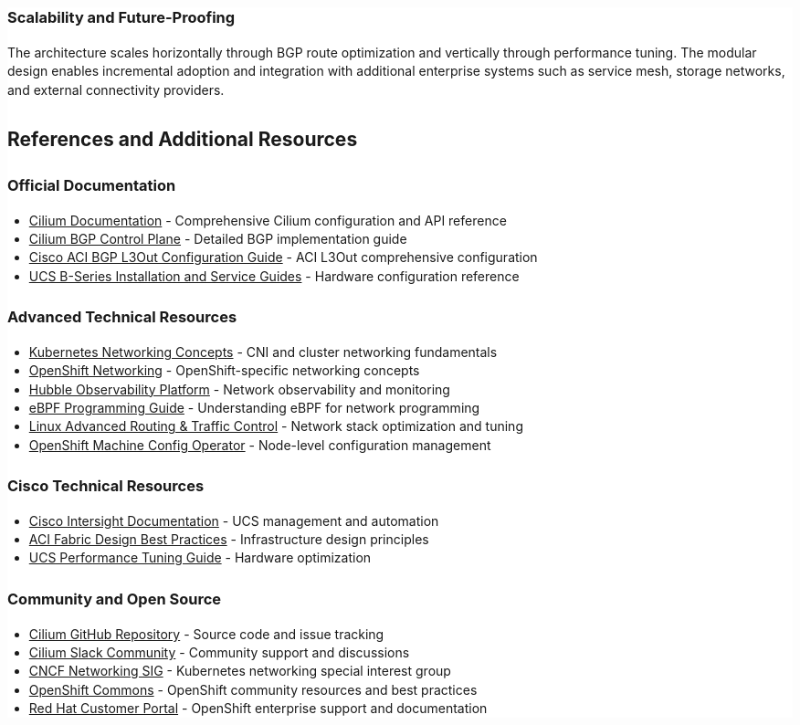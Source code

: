 ### Scalability and Future-Proofing
The architecture scales horizontally through BGP route optimization and vertically through performance tuning. The modular design enables incremental adoption and integration with additional enterprise systems such as service mesh, storage networks, and external connectivity providers.

## References and Additional Resources
### Official Documentation
- [Cilium Documentation](https://docs.cilium.io/en/stable/) - Comprehensive Cilium configuration and API reference
- [Cilium BGP Control Plane](https://docs.cilium.io/en/stable/network/bgp-control-plane/) - Detailed BGP implementation guide
- [Cisco ACI BGP L3Out Configuration Guide](https://www.cisco.com/c/en/us/td/docs/switches/datacenter/aci/apic/sw/4-x/l3out/b_Cisco_APIC_Layer_3_Outside_Configuration_Guide.html) - ACI L3Out comprehensive configuration
- [UCS B-Series Installation and Service Guides](https://www.cisco.com/c/en/us/support/servers-unified-computing/ucs-b-series-blade-servers/products-installation-guides-list.html) - Hardware configuration reference

### Advanced Technical Resources
- [Kubernetes Networking Concepts](https://kubernetes.io/docs/concepts/cluster-administration/networking/) - CNI and cluster networking fundamentals
- [OpenShift Networking](https://docs.openshift.com/container-platform/4.12/networking/understanding-networking.html) - OpenShift-specific networking concepts
- [Hubble Observability Platform](https://docs.cilium.io/en/stable/gettingstarted/hubble/) - Network observability and monitoring
- [eBPF Programming Guide](https://ebpf.io/) - Understanding eBPF for network programming
- [Linux Advanced Routing & Traffic Control](https://lartc.org/) - Network stack optimization and tuning
- [OpenShift Machine Config Operator](https://docs.openshift.com/container-platform/4.12/post_installation_configuration/machine-configuration-tasks.html) - Node-level configuration management

### Cisco Technical Resources
- [Cisco Intersight Documentation](https://intersight.com/help/) - UCS management and automation
- [ACI Fabric Design Best Practices](https://www.cisco.com/c/en/us/solutions/collateral/data-center-virtualization/application-centric-infrastructure/white-paper-c11-737909.html) - Infrastructure design principles
- [UCS Performance Tuning Guide](https://www.cisco.com/c/en/us/support/docs/servers-unified-computing/ucs-manager/200501-UCS-Performance-Tuning-Best-Practices.html) - Hardware optimization

### Community and Open Source
- [Cilium GitHub Repository](https://github.com/cilium/cilium) - Source code and issue tracking
- [Cilium Slack Community](https://cilium.herokuapp.com/) - Community support and discussions
- [CNCF Networking SIG](https://github.com/kubernetes/community/tree/master/sig-network) - Kubernetes networking special interest group
- [OpenShift Commons](https://commons.openshift.org/) - OpenShift community resources and best practices
- [Red Hat Customer Portal](https://access.redhat.com/) - OpenShift enterprise support and documentation
